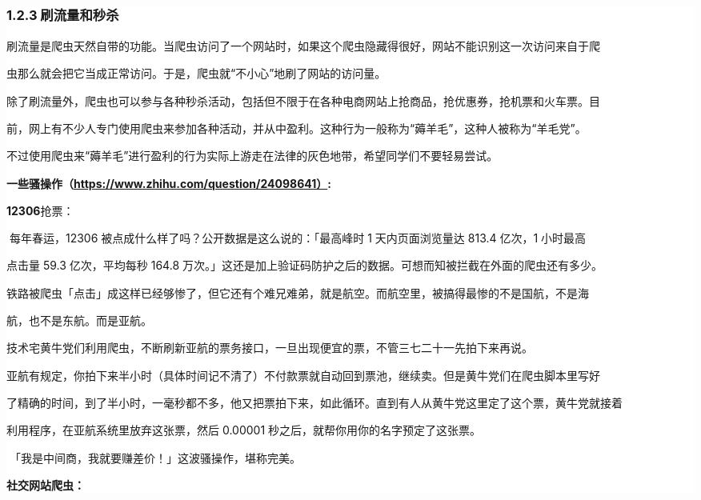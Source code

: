 
### 1.2.3 刷流量和秒杀

​	刷流量是爬虫天然自带的功能。当爬虫访问了一个网站时，如果这个爬虫隐藏得很好，网站不能识别这一次访问来自于爬

虫那么就会把它当成正常访问。于是，爬虫就“不小心”地刷了网站的访问量。




​	除了刷流量外，爬虫也可以参与各种秒杀活动，包括但不限于在各种电商网站上抢商品，抢优惠券，抢机票和火车票。目

前，网上有不少人专门使用爬虫来参加各种活动，并从中盈利。这种行为一般称为“薅羊毛”，这种人被称为“羊毛党”。




​	不过使用爬虫来“薅羊毛”进行盈利的行为实际上游走在法律的灰色地带，希望同学们不要轻易尝试。



**一些骚操作（https://www.zhihu.com/question/24098641）:**



**12306**抢票：

​	每年春运，12306 被点成什么样了吗？公开数据是这么说的：「最高峰时 1 天内页面浏览量达 813.4 亿次，1 小时最高

点击量 59.3 亿次，平均每秒 164.8 万次。」这还是加上验证码防护之后的数据。可想而知被拦截在外面的爬虫还有多少。



​    铁路被爬虫「点击」成这样已经够惨了，但它还有个难兄难弟，就是航空。而航空里，被搞得最惨的不是国航，不是海

航，也不是东航。而是亚航。



​    技术宅黄牛党们利用爬虫，不断刷新亚航的票务接口，一旦出现便宜的票，不管三七二十一先拍下来再说。



​	亚航有规定，你拍下来半小时（具体时间记不清了）不付款票就自动回到票池，继续卖。但是黄牛党们在爬虫脚本里写好

了精确的时间，到了半小时，一毫秒都不多，他又把票拍下来，如此循环。直到有人从黄牛党这里定了这个票，黄牛党就接着

利用程序，在亚航系统里放弃这张票，然后 0.00001 秒之后，就帮你用你的名字预定了这张票。



​	「我是中间商，我就要赚差价！」这波骚操作，堪称完美。



**社交网站爬虫：**
